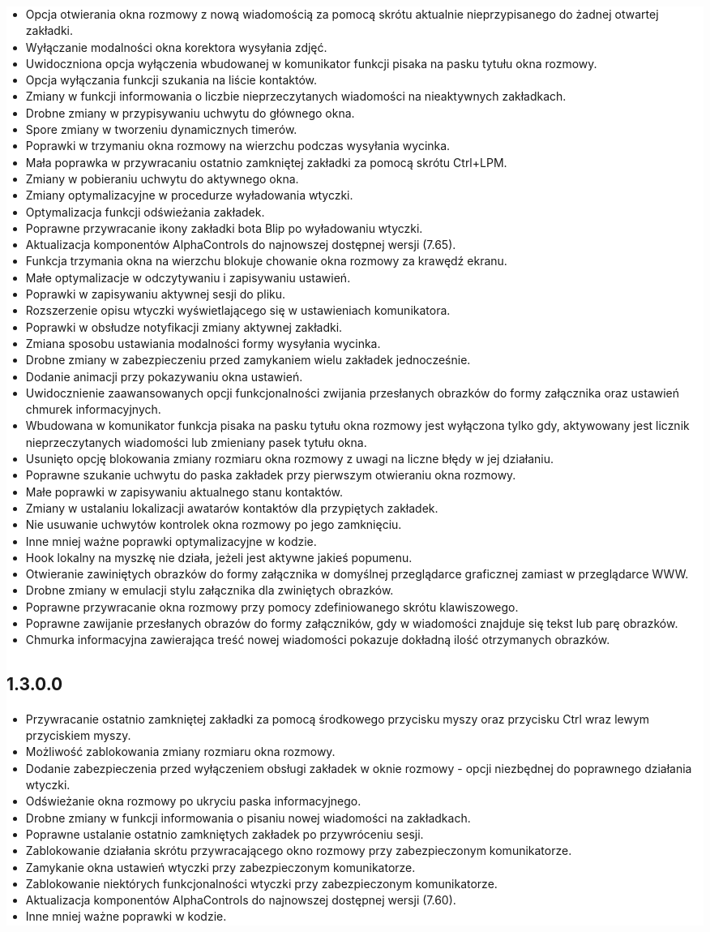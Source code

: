 * Opcja otwierania okna rozmowy z nową wiadomością za pomocą skrótu aktualnie nieprzypisanego do żadnej otwartej zakładki.
* Wyłączanie modalności okna korektora wysyłania zdjęć.
* Uwidoczniona opcja wyłączenia wbudowanej w komunikator funkcji pisaka na pasku tytułu okna rozmowy.
* Opcja wyłączania funkcji szukania na liście kontaktów.
* Zmiany w funkcji informowania o liczbie nieprzeczytanych wiadomości na nieaktywnych zakładkach.
* Drobne zmiany w przypisywaniu uchwytu do głównego okna.
* Spore zmiany w tworzeniu dynamicznych timerów.
* Poprawki w trzymaniu okna rozmowy na wierzchu podczas wysyłania wycinka.
* Mała poprawka w przywracaniu ostatnio zamkniętej zakładki za pomocą skrótu Ctrl+LPM.
* Zmiany w pobieraniu uchwytu do aktywnego okna.
* Zmiany optymalizacyjne w procedurze wyładowania wtyczki.
* Optymalizacja funkcji odświeżania zakładek.
* Poprawne przywracanie ikony zakładki bota Blip po wyładowaniu wtyczki.
* Aktualizacja komponentów AlphaControls do najnowszej dostępnej wersji (7.65).
* Funkcja trzymania okna na wierzchu blokuje chowanie okna rozmowy za krawędź ekranu.
* Małe optymalizacje w odczytywaniu i zapisywaniu ustawień.
* Poprawki w zapisywaniu aktywnej sesji do pliku.
* Rozszerzenie opisu wtyczki wyświetlającego się w ustawieniach komunikatora.
* Poprawki w obsłudze notyfikacji zmiany aktywnej zakładki.
* Zmiana sposobu ustawiania modalności formy wysyłania wycinka.
* Drobne zmiany w zabezpieczeniu przed zamykaniem wielu zakładek jednocześnie.
* Dodanie animacji przy pokazywaniu okna ustawień.
* Uwidocznienie zaawansowanych opcji funkcjonalności zwijania przesłanych obrazków do formy załącznika oraz ustawień chmurek informacyjnych.
* Wbudowana w komunikator funkcja pisaka na pasku tytułu okna rozmowy jest wyłączona tylko gdy, aktywowany jest licznik nieprzeczytanych wiadomości lub zmieniany pasek tytułu okna.
* Usunięto opcję blokowania zmiany rozmiaru okna rozmowy z uwagi na liczne błędy w jej działaniu.
* Poprawne szukanie uchwytu do paska zakładek przy pierwszym otwieraniu okna rozmowy.
* Małe poprawki w zapisywaniu aktualnego stanu kontaktów.
* Zmiany w ustalaniu lokalizacji awatarów kontaktów dla przypiętych zakładek.
* Nie usuwanie uchwytów kontrolek okna rozmowy po jego zamknięciu.
* Inne mniej ważne poprawki optymalizacyjne w kodzie.
* Hook lokalny na myszkę nie działa, jeżeli jest aktywne jakieś popumenu.
* Otwieranie zawiniętych obrazków do formy załącznika w domyślnej przeglądarce graficznej zamiast w przeglądarce WWW.
* Drobne zmiany w emulacji stylu załącznika dla zwiniętych obrazków.
* Poprawne przywracanie okna rozmowy przy pomocy zdefiniowanego skrótu klawiszowego.
* Poprawne zawijanie przesłanych obrazów do formy załączników, gdy w wiadomości znajduje się tekst lub parę obrazków.
* Chmurka informacyjna zawierająca treść nowej wiadomości pokazuje dokładną ilość otrzymanych obrazków.

1.3.0.0
-----
* Przywracanie ostatnio zamkniętej zakładki za pomocą środkowego przycisku myszy oraz przycisku Ctrl wraz lewym przyciskiem myszy.
* Możliwość zablokowania zmiany rozmiaru okna rozmowy.
* Dodanie zabezpieczenia przed wyłączeniem obsługi zakładek w oknie rozmowy - opcji niezbędnej do poprawnego działania wtyczki.
* Odświeżanie okna rozmowy po ukryciu paska informacyjnego.
* Drobne zmiany w funkcji informowania o pisaniu nowej wiadomości na zakładkach.
* Poprawne ustalanie ostatnio zamkniętych zakładek po przywróceniu sesji.
* Zablokowanie działania skrótu przywracającego okno rozmowy przy zabezpieczonym komunikatorze.
* Zamykanie okna ustawień wtyczki przy zabezpieczonym komunikatorze.
* Zablokowanie niektórych funkcjonalności wtyczki przy zabezpieczonym komunikatorze.
* Aktualizacja komponentów AlphaControls do najnowszej dostępnej wersji (7.60).
* Inne mniej ważne poprawki w kodzie.
